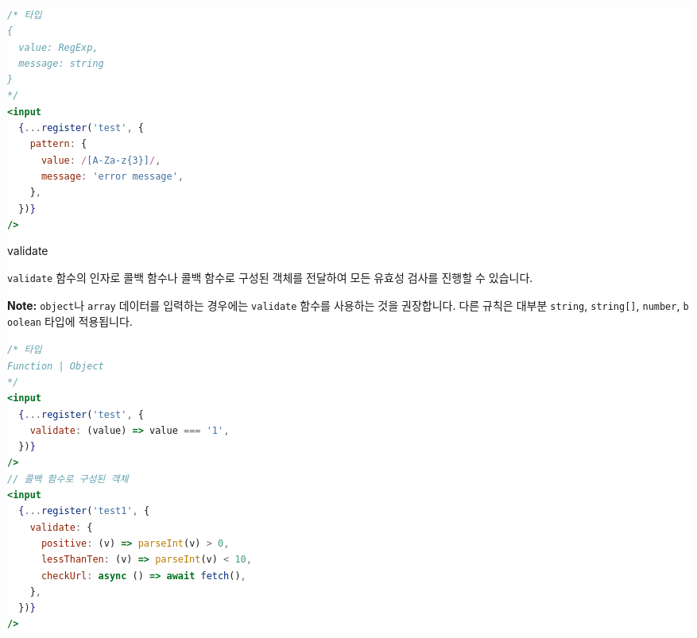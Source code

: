 </td>
<td>

```jsx
/* 타입
{
  value: RegExp,
  message: string
}
*/
<input
  {...register('test', {
    pattern: {
      value: /[A-Za-z{3}]/,
      message: 'error message',
    },
  })}
/>
```

</td>
</tr>
<tr>
<td>validate</td>
<td>

`validate` 함수의 인자로 콜백 함수나 콜백 함수로 구성된 객체를 전달하여 모든 유효성 검사를 진행할 수 있습니다.

**Note:** `object`나 `array` 데이터를 입력하는 경우에는 `validate` 함수를 사용하는 것을 권장합니다. 다른 규칙은 대부분 `string`, `string[]`, `number`, `boolean` 타입에 적용됩니다.

</td>
<td>

```jsx
/* 타입
Function | Object
*/
<input
  {...register('test', {
    validate: (value) => value === '1',
  })}
/>
// 콜백 함수로 구성된 객체
<input
  {...register('test1', {
    validate: {
      positive: (v) => parseInt(v) > 0,
      lessThanTen: (v) => parseInt(v) < 10,
      checkUrl: async () => await fetch(),
    },
  })}
/>
```
